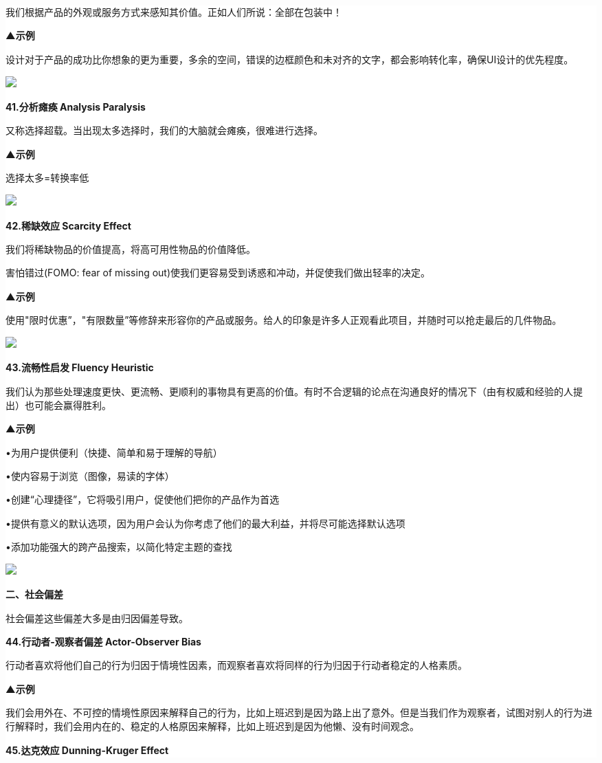 
我们根据产品的外观或服务方式来感知其价值。正如人们所说：全部在包装中！

**▲示例**

设计对于产品的成功比你想象的更为重要，多余的空间，错误的边框颜色和未对齐的文字，都会影响转化率，确保UI设计的优先程度。

![](https://cdn.nlark.com/yuque/0/2024/webp/38753151/1733214150221-3b138b14-7c7b-474d-be6b-482babf0a365.webp)

**41.分析瘫痪 Analysis Paralysis**

又称选择超载。当出现太多选择时，我们的大脑就会瘫痪，很难进行选择。

**▲示例**

选择太多=转换率低

![](https://cdn.nlark.com/yuque/0/2024/webp/38753151/1733214150317-4fc9c0ff-2640-4a6d-8eab-4bc9668e44ed.webp)

**42.稀缺效应 Scarcity Effect**

我们将稀缺物品的价值提高，将高可用性物品的价值降低。

害怕错过(FOMO: fear of missing out)使我们更容易受到诱惑和冲动，并促使我们做出轻率的决定。

**▲示例**

使用"限时优惠”，"有限数量”等修辞来形容你的产品或服务。给人的印象是许多人正观看此项目，并随时可以抢走最后的几件物品。

![](https://cdn.nlark.com/yuque/0/2024/webp/38753151/1733214150326-6f65ee33-6c22-4504-98f5-be969e7bef99.webp)

**43.流畅性启发 Fluency Heuristic**

我们认为那些处理速度更快、更流畅、更顺利的事物具有更高的价值。有时不合逻辑的论点在沟通良好的情况下（由有权威和经验的人提出）也可能会赢得胜利。

**▲示例**

•为用户提供便利（快捷、简单和易于理解的导航）

•使内容易于浏览（图像，易读的字体）

•创建“心理捷径”，它将吸引用户，促使他们把你的产品作为首选

•提供有意义的默认选项，因为用户会认为你考虑了他们的最大利益，并将尽可能选择默认选项

•添加功能强大的跨产品搜索，以简化特定主题的查找

![](https://cdn.nlark.com/yuque/0/2024/webp/38753151/1733214150372-21032143-4659-437a-9ed7-72928dbd8387.webp)

**二、社会偏差**

社会偏差这些偏差大多是由归因偏差导致。

**44.行动者-观察者偏差 Actor-Observer Bias**

行动者喜欢将他们自己的行为归因于情境性因素，而观察者喜欢将同样的行为归因于行动者稳定的人格素质。

**▲示例**

我们会用外在、不可控的情境性原因来解释自己的行为，比如上班迟到是因为路上出了意外。但是当我们作为观察者，试图对别人的行为进行解释时，我们会用内在的、稳定的人格原因来解释，比如上班迟到是因为他懒、没有时间观念。

**45.达克效应 Dunning-Kruger Effect**
